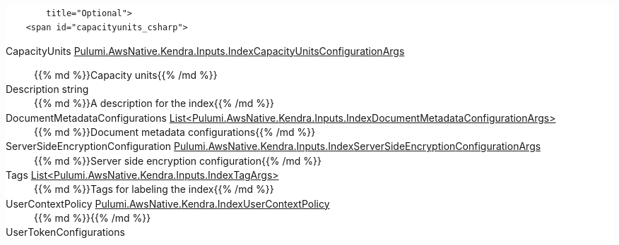            title="Optional">
        <span id="capacityunits_csharp">
<a href="#capacityunits_csharp" style="color: inherit; text-decoration: inherit;">Capacity<wbr>Units</a>
</span>
        <span class="property-indicator"></span>
        <span class="property-type"><a href="#indexcapacityunitsconfiguration">Pulumi.<wbr>Aws<wbr>Native.<wbr>Kendra.<wbr>Inputs.<wbr>Index<wbr>Capacity<wbr>Units<wbr>Configuration<wbr>Args</a></span>
    </dt>
    <dd>{{% md %}}Capacity units{{% /md %}}</dd><dt class="property-optional"
            title="Optional">
        <span id="description_csharp">
<a href="#description_csharp" style="color: inherit; text-decoration: inherit;">Description</a>
</span>
        <span class="property-indicator"></span>
        <span class="property-type">string</span>
    </dt>
    <dd>{{% md %}}A description for the index{{% /md %}}</dd><dt class="property-optional"
            title="Optional">
        <span id="documentmetadataconfigurations_csharp">
<a href="#documentmetadataconfigurations_csharp" style="color: inherit; text-decoration: inherit;">Document<wbr>Metadata<wbr>Configurations</a>
</span>
        <span class="property-indicator"></span>
        <span class="property-type"><a href="#indexdocumentmetadataconfiguration">List&lt;Pulumi.<wbr>Aws<wbr>Native.<wbr>Kendra.<wbr>Inputs.<wbr>Index<wbr>Document<wbr>Metadata<wbr>Configuration<wbr>Args&gt;</a></span>
    </dt>
    <dd>{{% md %}}Document metadata configurations{{% /md %}}</dd><dt class="property-optional"
            title="Optional">
        <span id="serversideencryptionconfiguration_csharp">
<a href="#serversideencryptionconfiguration_csharp" style="color: inherit; text-decoration: inherit;">Server<wbr>Side<wbr>Encryption<wbr>Configuration</a>
</span>
        <span class="property-indicator"></span>
        <span class="property-type"><a href="#indexserversideencryptionconfiguration">Pulumi.<wbr>Aws<wbr>Native.<wbr>Kendra.<wbr>Inputs.<wbr>Index<wbr>Server<wbr>Side<wbr>Encryption<wbr>Configuration<wbr>Args</a></span>
    </dt>
    <dd>{{% md %}}Server side encryption configuration{{% /md %}}</dd><dt class="property-optional"
            title="Optional">
        <span id="tags_csharp">
<a href="#tags_csharp" style="color: inherit; text-decoration: inherit;">Tags</a>
</span>
        <span class="property-indicator"></span>
        <span class="property-type"><a href="#indextag">List&lt;Pulumi.<wbr>Aws<wbr>Native.<wbr>Kendra.<wbr>Inputs.<wbr>Index<wbr>Tag<wbr>Args&gt;</a></span>
    </dt>
    <dd>{{% md %}}Tags for labeling the index{{% /md %}}</dd><dt class="property-optional"
            title="Optional">
        <span id="usercontextpolicy_csharp">
<a href="#usercontextpolicy_csharp" style="color: inherit; text-decoration: inherit;">User<wbr>Context<wbr>Policy</a>
</span>
        <span class="property-indicator"></span>
        <span class="property-type"><a href="#indexusercontextpolicy">Pulumi.<wbr>Aws<wbr>Native.<wbr>Kendra.<wbr>Index<wbr>User<wbr>Context<wbr>Policy</a></span>
    </dt>
    <dd>{{% md %}}{{% /md %}}</dd><dt class="property-optional"
            title="Optional">
        <span id="usertokenconfigurations_csharp">
<a href="#usertokenconfigurations_csharp" style="color: inherit; text-decoration: inherit;">User<wbr>Token<wbr>Configurations</a>
</span>